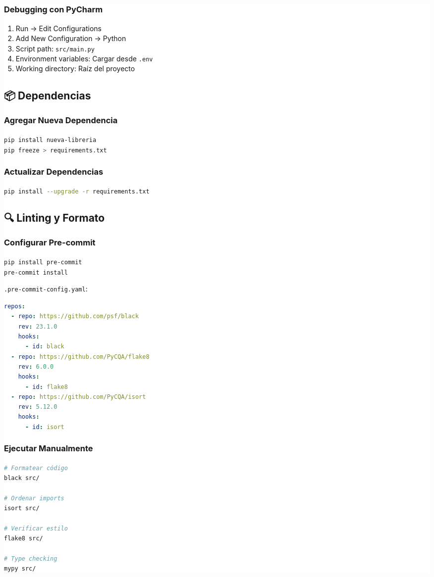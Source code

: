 ### Debugging con PyCharm
1. Run → Edit Configurations
2. Add New Configuration → Python
3. Script path: `src/main.py`
4. Environment variables: Cargar desde `.env`
5. Working directory: Raíz del proyecto

## 📦 Dependencias

### Agregar Nueva Dependencia
```bash
pip install nueva-libreria
pip freeze > requirements.txt
```

### Actualizar Dependencias
```bash
pip install --upgrade -r requirements.txt
```

## 🔍 Linting y Formato

### Configurar Pre-commit
```bash
pip install pre-commit
pre-commit install
```

`.pre-commit-config.yaml`:
```yaml
repos:
  - repo: https://github.com/psf/black
    rev: 23.1.0
    hooks:
      - id: black
  - repo: https://github.com/PyCQA/flake8
    rev: 6.0.0
    hooks:
      - id: flake8
  - repo: https://github.com/PyCQA/isort
    rev: 5.12.0
    hooks:
      - id: isort
```

### Ejecutar Manualmente
```bash
# Formatear código
black src/

# Ordenar imports
isort src/

# Verificar estilo
flake8 src/

# Type checking
mypy src/
```
